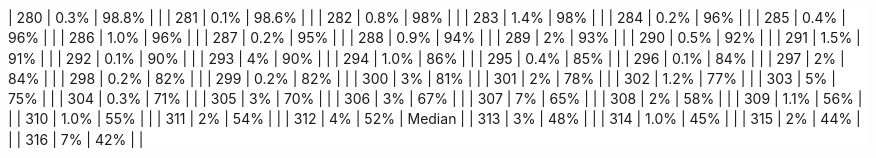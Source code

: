 | 280 | 0.3% | 98.8% |  |
| 281 | 0.1% | 98.6% |  |
| 282 | 0.8% | 98% |  |
| 283 | 1.4% | 98% |  |
| 284 | 0.2% | 96% |  |
| 285 | 0.4% | 96% |  |
| 286 | 1.0% | 96% |  |
| 287 | 0.2% | 95% |  |
| 288 | 0.9% | 94% |  |
| 289 | 2% | 93% |  |
| 290 | 0.5% | 92% |  |
| 291 | 1.5% | 91% |  |
| 292 | 0.1% | 90% |  |
| 293 | 4% | 90% |  |
| 294 | 1.0% | 86% |  |
| 295 | 0.4% | 85% |  |
| 296 | 0.1% | 84% |  |
| 297 | 2% | 84% |  |
| 298 | 0.2% | 82% |  |
| 299 | 0.2% | 82% |  |
| 300 | 3% | 81% |  |
| 301 | 2% | 78% |  |
| 302 | 1.2% | 77% |  |
| 303 | 5% | 75% |  |
| 304 | 0.3% | 71% |  |
| 305 | 3% | 70% |  |
| 306 | 3% | 67% |  |
| 307 | 7% | 65% |  |
| 308 | 2% | 58% |  |
| 309 | 1.1% | 56% |  |
| 310 | 1.0% | 55% |  |
| 311 | 2% | 54% |  |
| 312 | 4% | 52% | Median |
| 313 | 3% | 48% |  |
| 314 | 1.0% | 45% |  |
| 315 | 2% | 44% |  |
| 316 | 7% | 42% |  |